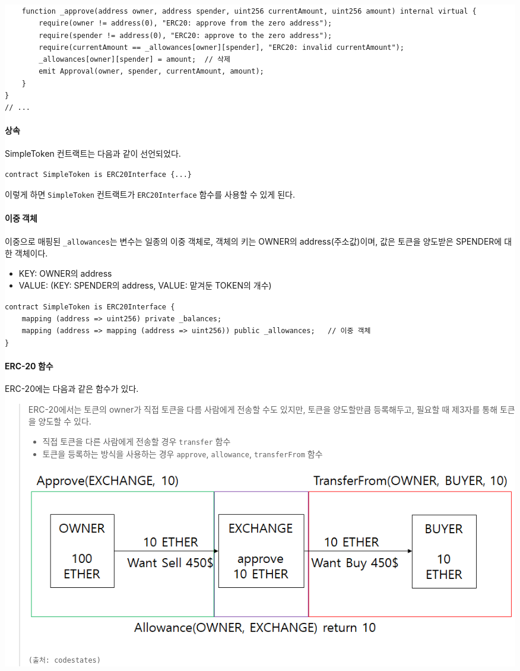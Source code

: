 ```solidity
    function _approve(address owner, address spender, uint256 currentAmount, uint256 amount) internal virtual {
        require(owner != address(0), "ERC20: approve from the zero address");
        require(spender != address(0), "ERC20: approve to the zero address");
        require(currentAmount == _allowances[owner][spender], "ERC20: invalid currentAmount");
        _allowances[owner][spender] = amount;  // 삭제
        emit Approval(owner, spender, currentAmount, amount);
    }
}
// ...
```

#### 상속

SimpleToken 컨트랙트는 다음과 같이 선언되었다.

```solidity
contract SimpleToken is ERC20Interface {...}
```

이렇게 하면 `SimpleToken` 컨트랙트가 `ERC20Interface` 함수를 사용할 수 있게 된다. 

#### 이중 객체

이중으로 매핑된 `_allowances`는 변수는 일종의 이중 객체로, 객체의 키는 OWNER의 address(주소값)이며, 값은 토큰을 양도받은 SPENDER에 대한 객체이다.

- KEY: OWNER의 address
- VALUE: (KEY: SPENDER의 address, VALUE: 맡겨둔 TOKEN의 개수)

```solidity
contract SimpleToken is ERC20Interface {
	mapping (address => uint256) private _balances;
	mapping (address => mapping (address => uint256)) public _allowances;	// 이중 객체
}
```

#### ERC-20 함수

ERC-20에는 다음과 같은 함수가 있다.

> ERC-20에서는 토큰의 owner가 직접 토큰을 다름 사람에게 전송할 수도 있지만, 토큰을 양도할만큼 등록해두고, 필요할 때 제3자를 통해 토큰을 양도할 수 있다.
>
> - 직접 토큰을 다른 사람에게 전송할 경우 `transfer` 함수
> - 토큰을 등록하는 방식을 사용하는 경우 `approve`, `allowance`, `transferFrom` 함수
>
> ![ERC-20_approve_allowance_transform](img/ERC-20_approve_allowance_transform.png)
>
> `(출처: codestates)`
